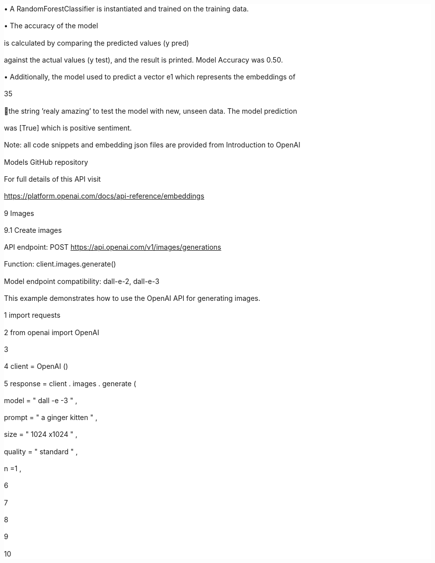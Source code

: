• A RandomForestClassifier is instantiated and trained on the training data.

• The accuracy of the model

is calculated by comparing the predicted values (y pred)

against the actual values (y test), and the result is printed. Model Accuracy was 0.50.

• Additionally, the model used to predict a vector e1 which represents the embeddings of

35

the string ’realy amazing’ to test the model with new, unseen data. The model prediction

was [True] which is positive sentiment.

Note: all code snippets and embedding json files are provided from Introduction to OpenAI

Models GitHub repository

For full details of this API visit

https://platform.openai.com/docs/api-reference/embeddings

9 Images

9.1 Create images

API endpoint: POST https://api.openai.com/v1/images/generations

Function: client.images.generate()

Model endpoint compatibility: dall-e-2, dall-e-3

This example demonstrates how to use the OpenAI API for generating images.

1 import requests

2 from openai import OpenAI

3

4 client = OpenAI ()

5 response = client . images . generate (

model = " dall -e -3 " ,

prompt = " a ginger kitten " ,

size = " 1024 x1024 " ,

quality = " standard " ,

n =1 ,

6

7

8

9

10
